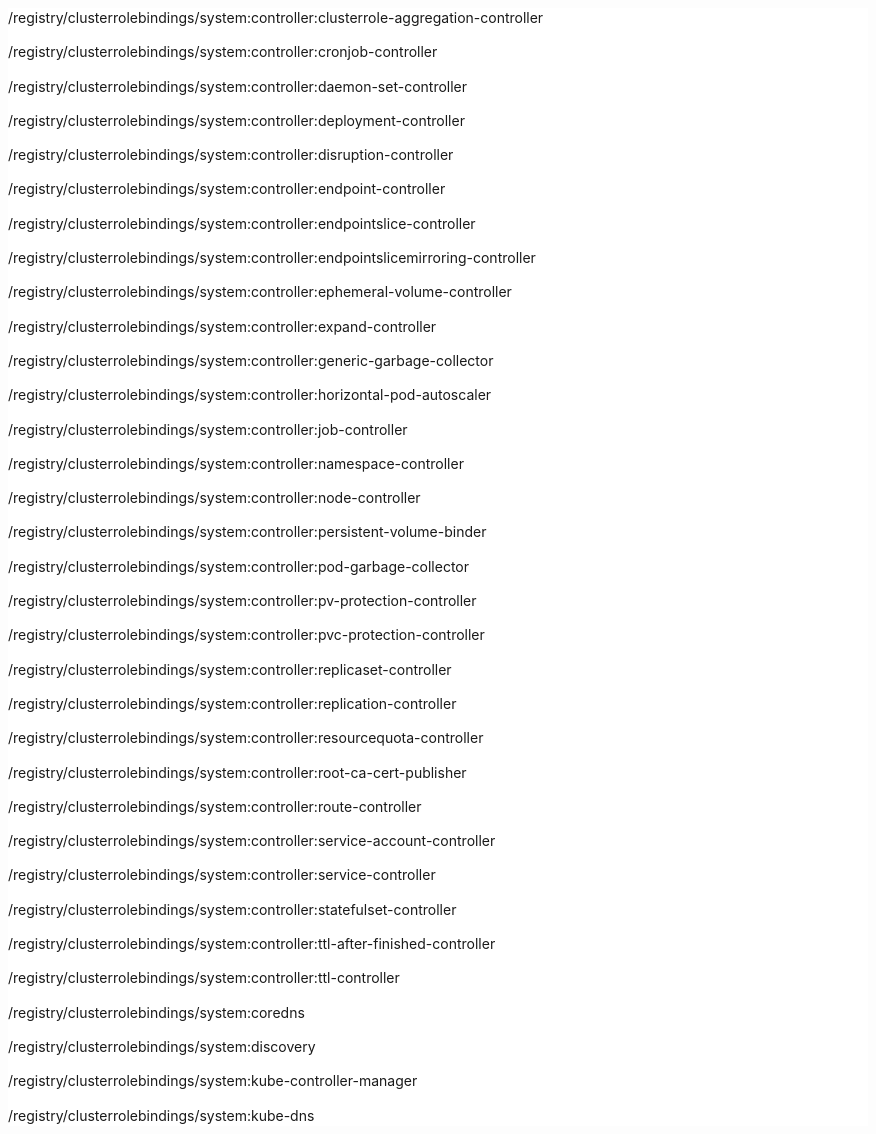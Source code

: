 /registry/clusterrolebindings/system:controller:clusterrole-aggregation-controller

/registry/clusterrolebindings/system:controller:cronjob-controller

/registry/clusterrolebindings/system:controller:daemon-set-controller

/registry/clusterrolebindings/system:controller:deployment-controller

/registry/clusterrolebindings/system:controller:disruption-controller

/registry/clusterrolebindings/system:controller:endpoint-controller

/registry/clusterrolebindings/system:controller:endpointslice-controller

/registry/clusterrolebindings/system:controller:endpointslicemirroring-controller

/registry/clusterrolebindings/system:controller:ephemeral-volume-controller

/registry/clusterrolebindings/system:controller:expand-controller

/registry/clusterrolebindings/system:controller:generic-garbage-collector

/registry/clusterrolebindings/system:controller:horizontal-pod-autoscaler

/registry/clusterrolebindings/system:controller:job-controller

/registry/clusterrolebindings/system:controller:namespace-controller

/registry/clusterrolebindings/system:controller:node-controller

/registry/clusterrolebindings/system:controller:persistent-volume-binder

/registry/clusterrolebindings/system:controller:pod-garbage-collector

/registry/clusterrolebindings/system:controller:pv-protection-controller

/registry/clusterrolebindings/system:controller:pvc-protection-controller

/registry/clusterrolebindings/system:controller:replicaset-controller

/registry/clusterrolebindings/system:controller:replication-controller

/registry/clusterrolebindings/system:controller:resourcequota-controller

/registry/clusterrolebindings/system:controller:root-ca-cert-publisher

/registry/clusterrolebindings/system:controller:route-controller

/registry/clusterrolebindings/system:controller:service-account-controller

/registry/clusterrolebindings/system:controller:service-controller

/registry/clusterrolebindings/system:controller:statefulset-controller

/registry/clusterrolebindings/system:controller:ttl-after-finished-controller

/registry/clusterrolebindings/system:controller:ttl-controller

/registry/clusterrolebindings/system:coredns

/registry/clusterrolebindings/system:discovery

/registry/clusterrolebindings/system:kube-controller-manager

/registry/clusterrolebindings/system:kube-dns
